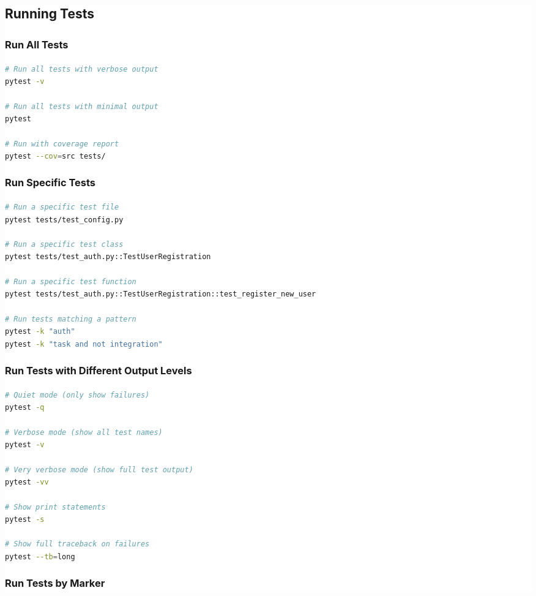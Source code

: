 ## Running Tests

### Run All Tests

```bash
# Run all tests with verbose output
pytest -v

# Run all tests with minimal output
pytest

# Run with coverage report
pytest --cov=src tests/
```

### Run Specific Tests

```bash
# Run a specific test file
pytest tests/test_config.py

# Run a specific test class
pytest tests/test_auth.py::TestUserRegistration

# Run a specific test function
pytest tests/test_auth.py::TestUserRegistration::test_register_new_user

# Run tests matching a pattern
pytest -k "auth"
pytest -k "task and not integration"
```

### Run Tests with Different Output Levels

```bash
# Quiet mode (only show failures)
pytest -q

# Verbose mode (show all test names)
pytest -v

# Very verbose mode (show full test output)
pytest -vv

# Show print statements
pytest -s

# Show full traceback on failures
pytest --tb=long
```

### Run Tests by Marker
